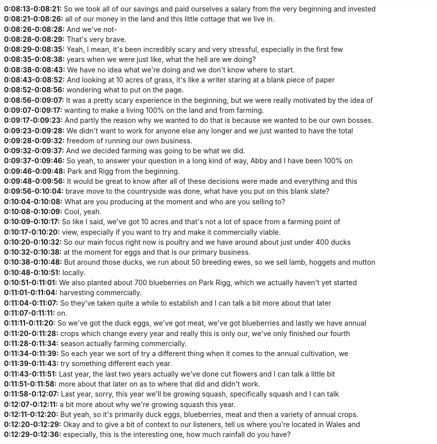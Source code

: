 **0:08:13-0:08:21:**  So we took all of our savings and paid ourselves a salary from the very beginning and invested  
**0:08:21-0:08:26:**  all of our money in the land and this little cottage that we live in.  
**0:08:26-0:08:28:**  And we've not-  
**0:08:28-0:08:29:**  That's very brave.  
**0:08:29-0:08:35:**  Yeah, I mean, it's been incredibly scary and very stressful, especially in the first few  
**0:08:35-0:08:38:**  years when we were just like, what the hell are we doing?  
**0:08:38-0:08:43:**  We have no idea what we're doing and we don't know where to start.  
**0:08:43-0:08:52:**  And looking at 10 acres of grass, it's like a writer staring at a blank piece of paper  
**0:08:52-0:08:56:**  wondering what to put on the page.  
**0:08:56-0:09:07:**  It was a pretty scary experience in the beginning, but we were really motivated by the idea of  
**0:09:07-0:09:17:**  wanting to make a living 100% on the land and from farming.  
**0:09:17-0:09:23:**  And partly the reason why we wanted to do that is because we wanted to be our own bosses.  
**0:09:23-0:09:28:**  We didn't want to work for anyone else any longer and we just wanted to have the total  
**0:09:28-0:09:32:**  freedom of running our own business.  
**0:09:32-0:09:37:**  And we decided farming was going to be what we did.  
**0:09:37-0:09:46:**  So yeah, to answer your question in a long kind of way, Abby and I have been 100% on  
**0:09:46-0:09:48:**  Park and Rigg from the beginning.  
**0:09:48-0:09:56:**  It would be great to know after all of these decisions were made and everything and this  
**0:09:56-0:10:04:**  brave move to the countryside was done, what have you put on this blank slate?  
**0:10:04-0:10:08:**  What are you producing at the moment and who are you selling to?  
**0:10:08-0:10:09:**  Cool, yeah.  
**0:10:09-0:10:17:**  So like I said, we've got 10 acres and that's not a lot of space from a farming point of  
**0:10:17-0:10:20:**  view, especially if you want to try and make it commercially viable.  
**0:10:20-0:10:32:**  So our main focus right now is poultry and we have around about just under 400 ducks  
**0:10:32-0:10:38:**  at the moment for eggs and that is our primary business.  
**0:10:38-0:10:48:**  But around those ducks, we run about 50 breeding ewes, so we sell lamb, hoggets and mutton  
**0:10:48-0:10:51:**  locally.  
**0:10:51-0:11:01:**  We also planted about 700 blueberries on Park Rigg, which we actually haven't yet started  
**0:11:01-0:11:04:**  harvesting commercially.  
**0:11:04-0:11:07:**  So they've taken quite a while to establish and I can talk a bit more about that later  
**0:11:07-0:11:11:**  on.  
**0:11:11-0:11:20:**  So we've got the duck eggs, we've got meat, we've got blueberries and lastly we have annual  
**0:11:20-0:11:28:**  crops which change every year and really this is only our, we've only finished our fourth  
**0:11:28-0:11:34:**  season actually farming commercially.  
**0:11:34-0:11:39:**  So each year we sort of try a different thing when it comes to the annual cultivation, we  
**0:11:39-0:11:43:**  try something different each year.  
**0:11:43-0:11:51:**  Last year, the last two years actually we've done cut flowers and I can talk a little bit  
**0:11:51-0:11:58:**  more about that later on as to where that did and didn't work.  
**0:11:58-0:12:07:**  Last year, sorry, this year we'll be growing squash, specifically squash and I can talk  
**0:12:07-0:12:11:**  a bit more about why we're growing squash this year.  
**0:12:11-0:12:20:**  But yeah, so it's primarily duck eggs, blueberries, meat and then a variety of annual crops.  
**0:12:20-0:12:29:**  Okay and to give a bit of context to our listeners, tell us where you're located in Wales and  
**0:12:29-0:12:36:**  especially, this is the interesting one, how much rainfall do you have?  